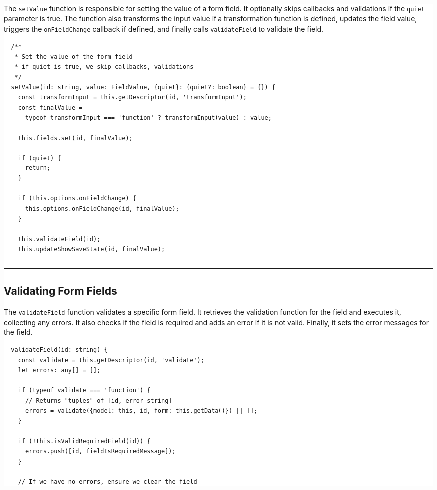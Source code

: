 The <SwmToken path="static/app/components/forms/model.tsx" pos="422:1:1" line-data="  setValue(id: string, value: FieldValue, {quiet}: {quiet?: boolean} = {}) {">`setValue`</SwmToken> function is responsible for setting the value of a form field. It optionally skips callbacks and validations if the <SwmToken path="static/app/components/forms/model.tsx" pos="420:5:5" line-data="   * if quiet is true, we skip callbacks, validations">`quiet`</SwmToken> parameter is true. The function also transforms the input value if a transformation function is defined, updates the field value, triggers the <SwmToken path="static/app/components/forms/model.tsx" pos="433:8:8" line-data="    if (this.options.onFieldChange) {">`onFieldChange`</SwmToken> callback if defined, and finally calls <SwmToken path="static/app/components/forms/model.tsx" pos="437:3:3" line-data="    this.validateField(id);">`validateField`</SwmToken> to validate the field.

```tsx
  /**
   * Set the value of the form field
   * if quiet is true, we skip callbacks, validations
   */
  setValue(id: string, value: FieldValue, {quiet}: {quiet?: boolean} = {}) {
    const transformInput = this.getDescriptor(id, 'transformInput');
    const finalValue =
      typeof transformInput === 'function' ? transformInput(value) : value;

    this.fields.set(id, finalValue);

    if (quiet) {
      return;
    }

    if (this.options.onFieldChange) {
      this.options.onFieldChange(id, finalValue);
    }

    this.validateField(id);
    this.updateShowSaveState(id, finalValue);
```

---

</SwmSnippet>

<SwmSnippet path="/static/app/components/forms/model.tsx" line="441">

---

## Validating Form Fields

The <SwmToken path="static/app/components/forms/model.tsx" pos="441:1:1" line-data="  validateField(id: string) {">`validateField`</SwmToken> function validates a specific form field. It retrieves the validation function for the field and executes it, collecting any errors. It also checks if the field is required and adds an error if it is not valid. Finally, it sets the error messages for the field.

```tsx
  validateField(id: string) {
    const validate = this.getDescriptor(id, 'validate');
    let errors: any[] = [];

    if (typeof validate === 'function') {
      // Returns "tuples" of [id, error string]
      errors = validate({model: this, id, form: this.getData()}) || [];
    }

    if (!this.isValidRequiredField(id)) {
      errors.push([id, fieldIsRequiredMessage]);
    }

    // If we have no errors, ensure we clear the field
```